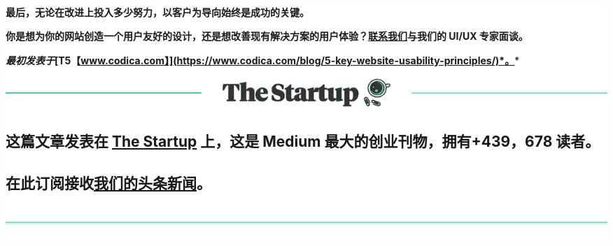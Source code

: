 **最后，无论在改进上投入多少努力，以客户为导向始终是成功的关键。**

**你是想为你的网站创造一个用户友好的设计，还是想改善现有解决方案的用户体验？[联系我们](https://www.codica.com/contacts)与我们的 UI/UX 专家面谈。**

***最初发表于*[T5【www.codica.com】](https://www.codica.com/blog/5-key-website-usability-principles/)*。***

**[![](img/308a8d84fb9b2fab43d66c117fcc4bb4.png)](https://medium.com/swlh)**

## **这篇文章发表在 [The Startup](https://medium.com/swlh) 上，这是 Medium 最大的创业刊物，拥有+439，678 读者。**

## **在此订阅接收[我们的头条新闻](https://growthsupply.com/the-startup-newsletter/)。**

**[![](img/b0164736ea17a63403e660de5dedf91a.png)](https://medium.com/swlh)**